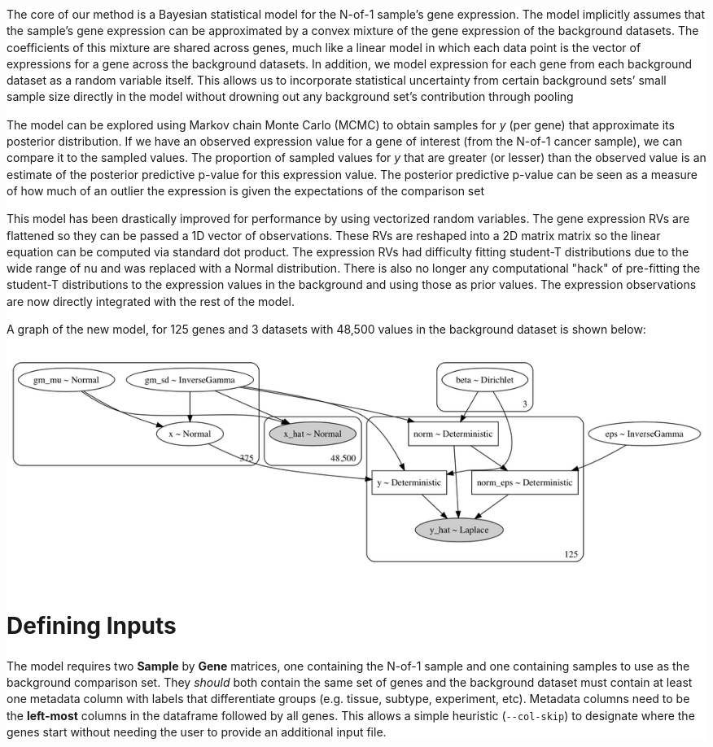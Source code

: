 The core of our method is a Bayesian statistical model for the N-of-1 sample’s gene expression.
The model implicitly assumes that the sample’s gene expression can be approximated by a
convex mixture of the gene expression of the background datasets. The coefficients of this
mixture are shared across genes, much like a linear model in which each data point is the
vector of expressions for a gene across the background datasets. In addition, we model
expression for each gene from each background dataset as a random variable itself. This allows
us to incorporate statistical uncertainty from certain background sets’ small sample size directly
in the model without drowning out any background set’s contribution through pooling 

The model can be explored using Markov chain Monte Carlo (MCMC) to obtain samples
for _y_ (per gene) that approximate its posterior distribution. If we have an observed expression value for a
gene of interest (from the N-of-1 cancer sample), we can compare it to the sampled values. The
proportion of sampled values for _y_ that are greater (or lesser) than the observed value is an
estimate of the posterior predictive p-value for this expression value. The posterior predictive
p-value can be seen as a measure of how much of an outlier the expression is given the
expectations of the comparison set

This model has been drastically improved for performance by using vectorized random variables. The gene expression RVs are flattened so they can be passed a 1D vector of observations. These RVs are reshaped into a 2D matrix matrix so the linear equation can be computed via standard dot product. The expression RVs had difficulty fitting student-T distributions due to the wide range of nu and was replaced with a Normal distribution. There is also no longer any computational "hack" of pre-fitting the student-T distributions to the expression values in the background and using those as prior values. The expression observations are now directly integrated with the rest of the model. 

A graph of the new model, for 125 genes and 3 datasets with 48,500 values in the 
background dataset is shown below:

<p align="center"> 
<img src="/imgs/new-model.png" height="50%" width="100%">
</p>

# Defining Inputs

The model requires two **Sample** by **Gene** matrices, one containing the N-of-1 sample and one containing samples to use as the background comparison set. 
They *should* both contain the same set of genes and the background dataset must contain at least one metadata column with labels that differentiate groups (e.g. tissue, subtype, experiment, etc). Metadata columns need to be the **left-most** columns in the dataframe followed by all genes. This allows a simple heuristic (`--col-skip`) to designate where the genes start without needing the user to provide an additional input file.
